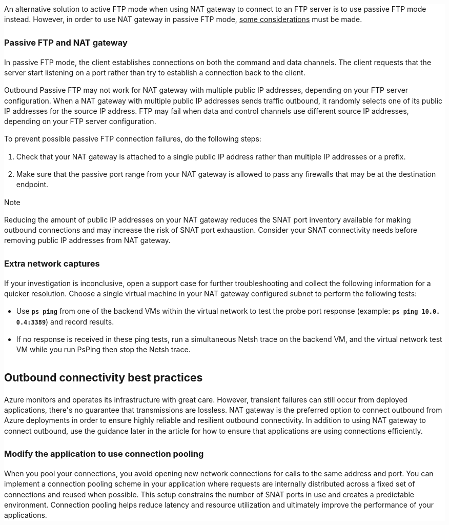An alternative solution to active FTP mode when using NAT gateway to connect to an FTP server is to use passive FTP mode instead. However, in order to use NAT gateway in passive FTP mode, [some considerations](#passive-ftp-and-nat-gateway) must be made. 

### Passive FTP and NAT gateway

In passive FTP mode, the client establishes connections on both the command and data channels. The client requests that the server start listening on a port rather than try to establish a connection back to the client.  

Outbound Passive FTP may not work for NAT gateway with multiple public IP addresses, depending on your FTP server configuration. When a NAT gateway with multiple public IP addresses sends traffic outbound, it randomly selects one of its public IP addresses for the source IP address. FTP may fail when data and control channels use different source IP addresses, depending on your FTP server configuration.

To prevent possible passive FTP connection failures, do the following steps:

1. Check that your NAT gateway is attached to a single public IP address rather than multiple IP addresses or a prefix. 

2. Make sure that the passive port range from your NAT gateway is allowed to pass any firewalls that may be at the destination endpoint.

>[!NOTE]
>Reducing the amount of public IP addresses on your NAT gateway reduces the SNAT port inventory available for making outbound connections and may increase the risk of SNAT port exhaustion. Consider your SNAT connectivity needs before removing public IP addresses from NAT gateway.  

### Extra network captures 

If your investigation is inconclusive, open a support case for further troubleshooting and collect the following information for a quicker resolution. Choose a single virtual machine in your NAT gateway configured subnet to perform the following tests: 

* Use **`ps ping`** from one of the backend VMs within the virtual network to test the probe port response (example: **`ps ping 10.0.0.4:3389`**) and record results. 

* If no response is received in these ping tests, run a simultaneous Netsh trace on the backend VM, and the virtual network test VM while you run PsPing then stop the Netsh trace. 

## Outbound connectivity best practices

Azure monitors and operates its infrastructure with great care. However, transient failures can still occur from deployed applications, there's no guarantee that transmissions are lossless. NAT gateway is the preferred option to connect outbound from Azure deployments in order to ensure highly reliable and resilient outbound connectivity. In addition to using NAT gateway to connect outbound, use the guidance later in the article for how to ensure that applications are using connections efficiently.  

### Modify the application to use connection pooling 

When you pool your connections, you avoid opening new network connections for calls to the same address and port. You can implement a connection pooling scheme in your application where requests are internally distributed across a fixed set of connections and reused when possible. This setup constrains the number of SNAT ports in use and creates a predictable environment. Connection pooling helps reduce latency and resource utilization and ultimately improve the performance of your applications. 
